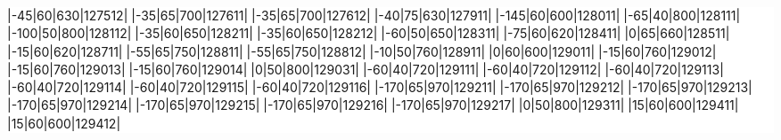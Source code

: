 |-45|60|630|127512|
|-35|65|700|127611|
|-35|65|700|127612|
|-40|75|630|127911|
|-145|60|600|128011|
|-65|40|800|128111|
|-100|50|800|128112|
|-35|60|650|128211|
|-35|60|650|128212|
|-60|50|650|128311|
|-75|60|620|128411|
|0|65|660|128511|
|-15|60|620|128711|
|-55|65|750|128811|
|-55|65|750|128812|
|-10|50|760|128911|
|0|60|600|129011|
|-15|60|760|129012|
|-15|60|760|129013|
|-15|60|760|129014|
|0|50|800|129031|
|-60|40|720|129111|
|-60|40|720|129112|
|-60|40|720|129113|
|-60|40|720|129114|
|-60|40|720|129115|
|-60|40|720|129116|
|-170|65|970|129211|
|-170|65|970|129212|
|-170|65|970|129213|
|-170|65|970|129214|
|-170|65|970|129215|
|-170|65|970|129216|
|-170|65|970|129217|
|0|50|800|129311|
|15|60|600|129411|
|15|60|600|129412|